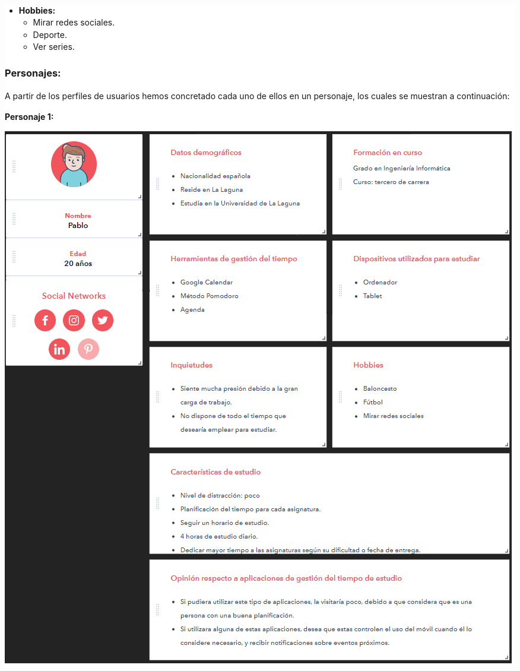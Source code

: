 * **Hobbies:**
    * Mirar redes sociales.
    * Deporte.
    * Ver series.

### Personajes:

A partir de los perfiles de usuarios hemos concretado cada uno de ellos en un personaje, los cuales se muestran a continuación:

**Personaje 1:**

![Informacion personaje 1](img/personaje1.png)
